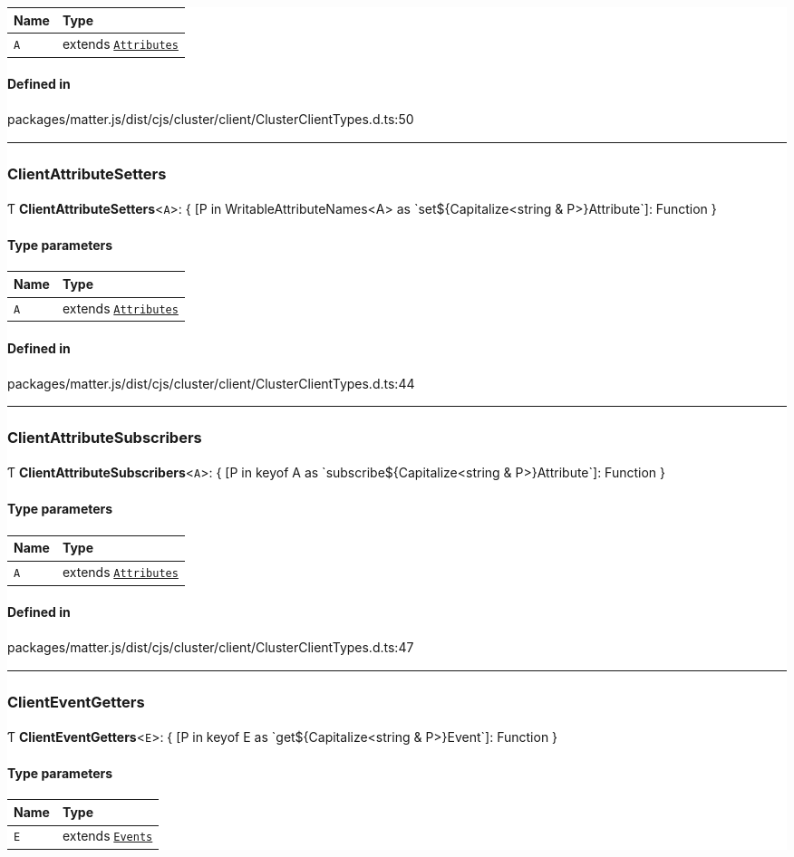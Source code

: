 | Name | Type |
| :------ | :------ |
| `A` | extends [`Attributes`](../interfaces/exports_cluster.Attributes.md) |

#### Defined in

packages/matter.js/dist/cjs/cluster/client/ClusterClientTypes.d.ts:50

___

### ClientAttributeSetters

Ƭ **ClientAttributeSetters**<`A`\>: { [P in WritableAttributeNames<A\> as \`set${Capitalize<string & P\>}Attribute\`]: Function }

#### Type parameters

| Name | Type |
| :------ | :------ |
| `A` | extends [`Attributes`](../interfaces/exports_cluster.Attributes.md) |

#### Defined in

packages/matter.js/dist/cjs/cluster/client/ClusterClientTypes.d.ts:44

___

### ClientAttributeSubscribers

Ƭ **ClientAttributeSubscribers**<`A`\>: { [P in keyof A as \`subscribe${Capitalize<string & P\>}Attribute\`]: Function }

#### Type parameters

| Name | Type |
| :------ | :------ |
| `A` | extends [`Attributes`](../interfaces/exports_cluster.Attributes.md) |

#### Defined in

packages/matter.js/dist/cjs/cluster/client/ClusterClientTypes.d.ts:47

___

### ClientEventGetters

Ƭ **ClientEventGetters**<`E`\>: { [P in keyof E as \`get${Capitalize<string & P\>}Event\`]: Function }

#### Type parameters

| Name | Type |
| :------ | :------ |
| `E` | extends [`Events`](../interfaces/exports_cluster.Events.md) |

